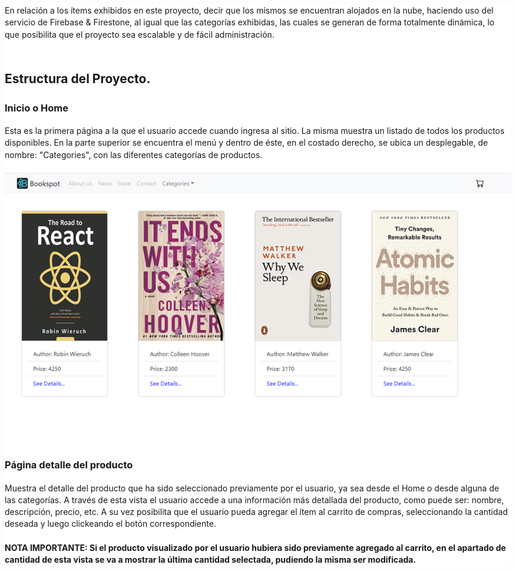 En relación a los ítems exhibidos en este proyecto, decir que los mismos se encuentran alojados en la nube, haciendo uso del servicio de Firebase & Firestone, al igual que las categorías exhibidas, las cuales se generan de forma totalmente dinámica, lo que posibilita que el proyecto sea escalable y de fácil administración. 
<br/>
<br/>

## Estructura del Proyecto.

### Inicio o Home
Esta es la primera página a la que el usuario accede cuando ingresa al sitio. La misma muestra un listado de todos los productos disponibles. En la parte superior se encuentra el menú y dentro de éste, en el costado derecho, se ubica un desplegable, de nombre: "Categories", con las diferentes categorías de productos.  
<br/>
![](./public/img/screenshots/Home.png)



### Página detalle del producto
Muestra el detalle del producto que ha sido seleccionado previamente por el usuario, ya sea desde el Home o desde alguna de las categorías. A través de esta vista el usuario accede a una información más detallada del producto, como puede ser: nombre, descripción, precio, etc. A su vez posibilita que el usuario pueda agregar el ítem al carrito de compras, seleccionando la cantidad deseada y luego clickeando el botón correspondiente. <br/><br/>**NOTA IMPORTANTE: Si el producto visualizado por el usuario hubiera sido previamente agregado al carrito, en el apartado de cantidad de esta vista se va a mostrar la última cantidad selectada, pudiendo la misma ser modificada.**
<br/>
